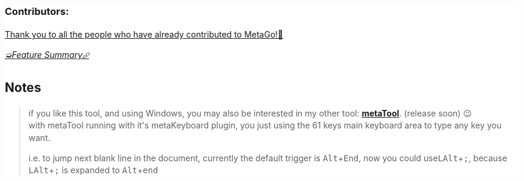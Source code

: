 ### Contributors:

<a href="https://github.com/metaseed/metago/graphs/contributors">Thank you to all the people who have already contributed to MetaGo!🤞</a>

[*➭Feature Summary⮵*](https://github.com/metaseed/metaGo/blob/master/README.md#features-summary)


## Notes
> if you like this tool, and using Windows, you may also be interested in my other tool: [**metaTool**](https://github.com/metatool/metatool). (release soon) 😉    
> with metaTool running with it's metaKeyboard plugin, you just using the 61 keys main keyboard area to type any key you want.
>
> i.e. to jump next blank line in the document, currently the default trigger is <kbd>Alt</kbd>+<kbd>End</kbd>, now you could use<kbd>LAlt</kbd>+<kbd>;</kbd>, because <kbd>LAlt</kbd>+<kbd>;</kbd> is expanded to <kbd>Alt</kbd>+<kbd>end</kbd>